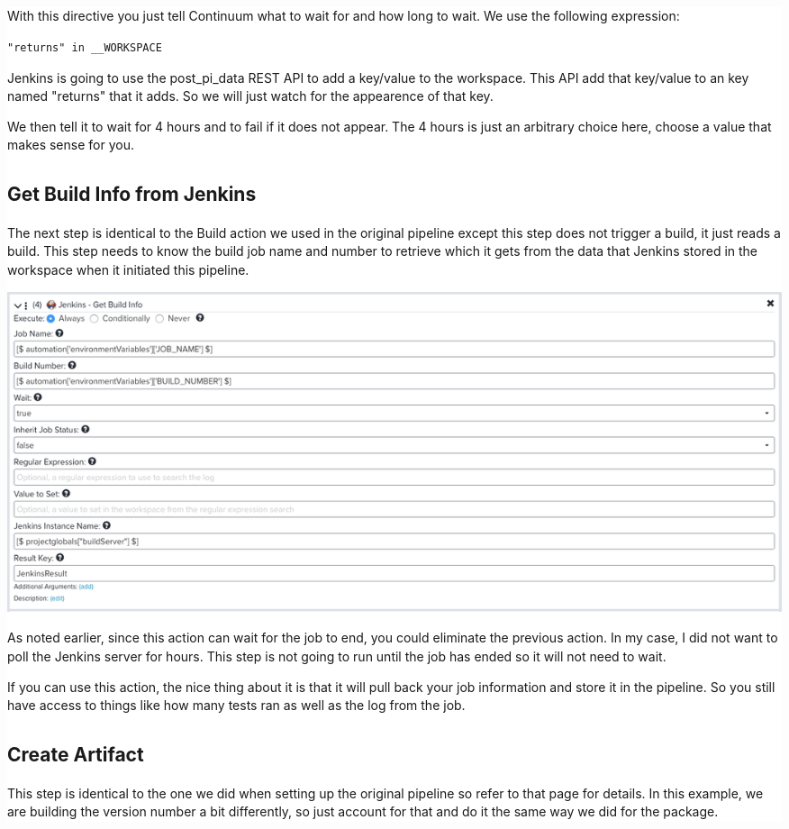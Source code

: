 With this directive you just tell Continuum what to wait for and how long to
wait.  We use the following expression:

    "returns" in __WORKSPACE

Jenkins is going to use the post\_pi\_data REST API to add a key/value to the
workspace. This API add that key/value to an key named "returns" that it adds.
So we will just watch for the appearence of that key.

We then tell it to wait for 4 hours and to fail if it does not appear. The 4
hours is just an arbitrary choice here, choose a value that makes sense for you.

Get Build Info from Jenkins
---------------------------
The next step is identical to the Build action we used in the original pipeline
except this step does not trigger a build, it just reads a build.  This step
needs to know the build job name and number to retrieve which it gets from
the data that Jenkins stored in the workspace when it initiated this pipeline.

![Get Build](images/get-build.png "Get Build Info")

As noted earlier, since this action can wait for the job to end, you could
eliminate the previous action. In my case, I did not want to poll the Jenkins
server for hours. This step is not going to run until the job has ended so it
will not need to wait.

If you can use this action, the nice thing about it is that it will pull back
your job information and store it in the pipeline.  So you still have access
to things like how many tests ran as well as the log from the job.

Create Artifact
---------------
This step is identical to the one we did when setting up the original pipeline
so refer to that page for details. In this example, we are building the
version number a bit differently, so just account for that and do it the same
way we did for the package.
